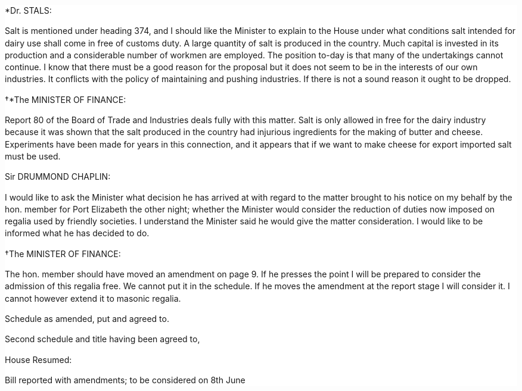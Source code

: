 </speech>

<speech by="#stals">

<from>*Dr. <person refersTo="hansard_za">STALS</person>:</from>

<p>Salt is mentioned under heading 374, and I should like the Minister to explain to the House under what conditions salt intended for dairy use shall come in free of customs duty. A large quantity of salt is produced in the country. Much capital is invested in its production and a considerable number of workmen are employed. The position to-day is that many of the undertakings cannot continue. I know that there must be a good reason for the proposal but it does not seem to be in the interests of our own industries. It conflicts with the policy of maintaining and pushing industries. If there is not a sound reason it ought to be dropped.</p>

</speech>

<speech by="#minister_of_finance">

<from>&#x2020;*The <person refersTo="hansard_za">MINISTER OF FINANCE</person>:</from>

<p>Report 80 of the Board of Trade and Industries deals fully with this matter. Salt is only allowed in free for the dairy industry because it was shown that the salt produced in the country had injurious ingredients for the making of butter and cheese. Experiments have been made for years in this connection, and it appears that if we want to make cheese for export imported salt must be used.</p>

</speech>

<speech by="#drummond_chaplin">

<from>Sir <person refersTo="hansard_za">DRUMMOND CHAPLIN</person>:</from>

<p>I would like to ask the Minister what decision he has arrived at with regard to the matter brought to his notice on my behalf by the hon. member for Port Elizabeth the other night; whether the Minister would consider the reduction of duties now imposed on regalia used by friendly societies. I understand the Minister said he would give the matter consideration. I would like to be informed what he has decided to do.</p>

</speech>

<speech by="#minister_of_finance">

<from>&#x2020;The <person refersTo="hansard_za">MINISTER OF FINANCE</person>:</from>

<p>The hon. member should have moved an amendment on page 9. If he presses the point I will be prepared to consider the admission of this regalia free. We cannot put it in the schedule. If he moves the amendment at the report stage I will consider it. I cannot however extend it to masonic regalia.</p>

<p>Schedule as amended, put and agreed to.</p>

<p>Second schedule and title having been agreed to,</p>

<p>House Resumed:</p>

<p>Bill reported with amendments; to be considered on 8th June</p>

</speech>

</debateSection>

<debateSection name="#income_tax_bill">

